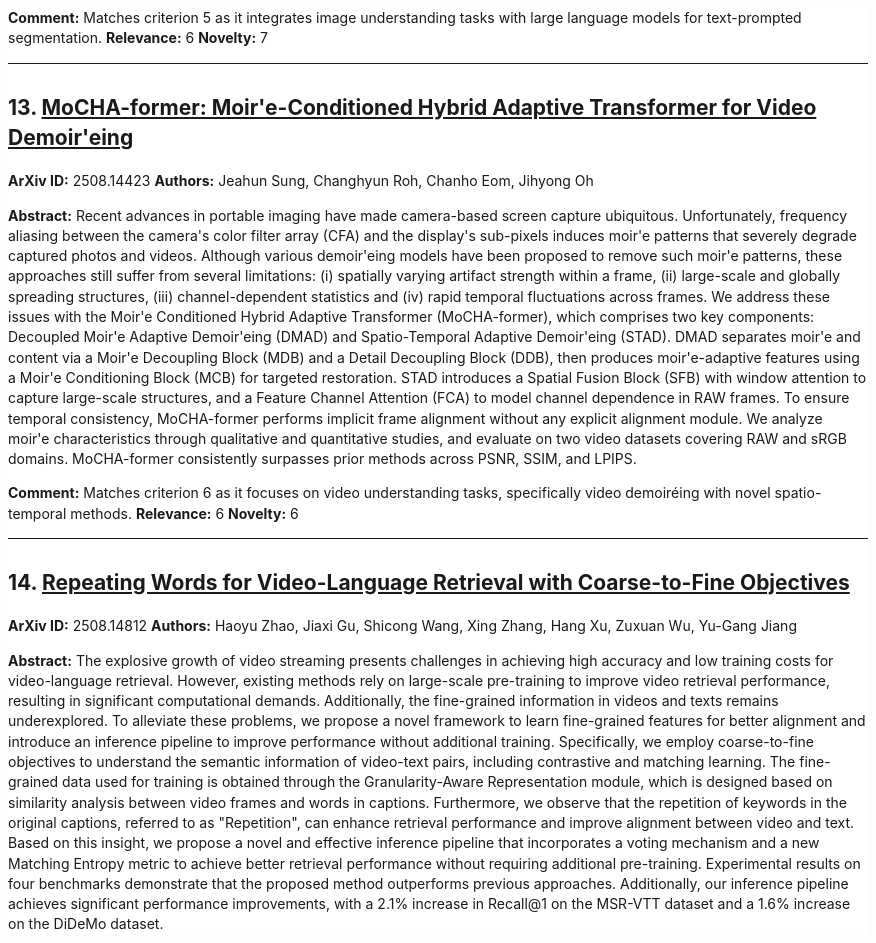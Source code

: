 **Comment:** Matches criterion 5 as it integrates image understanding tasks with large language models for text-prompted segmentation.
**Relevance:** 6
**Novelty:** 7

---

## 13. [MoCHA-former: Moir\'e-Conditioned Hybrid Adaptive Transformer for Video Demoir\'eing](https://arxiv.org/abs/2508.14423) <a id="link13"></a>
**ArXiv ID:** 2508.14423
**Authors:** Jeahun Sung, Changhyun Roh, Chanho Eom, Jihyong Oh

**Abstract:**  Recent advances in portable imaging have made camera-based screen capture ubiquitous. Unfortunately, frequency aliasing between the camera's color filter array (CFA) and the display's sub-pixels induces moir\'e patterns that severely degrade captured photos and videos. Although various demoir\'eing models have been proposed to remove such moir\'e patterns, these approaches still suffer from several limitations: (i) spatially varying artifact strength within a frame, (ii) large-scale and globally spreading structures, (iii) channel-dependent statistics and (iv) rapid temporal fluctuations across frames. We address these issues with the Moir\'e Conditioned Hybrid Adaptive Transformer (MoCHA-former), which comprises two key components: Decoupled Moir\'e Adaptive Demoir\'eing (DMAD) and Spatio-Temporal Adaptive Demoir\'eing (STAD). DMAD separates moir\'e and content via a Moir\'e Decoupling Block (MDB) and a Detail Decoupling Block (DDB), then produces moir\'e-adaptive features using a Moir\'e Conditioning Block (MCB) for targeted restoration. STAD introduces a Spatial Fusion Block (SFB) with window attention to capture large-scale structures, and a Feature Channel Attention (FCA) to model channel dependence in RAW frames. To ensure temporal consistency, MoCHA-former performs implicit frame alignment without any explicit alignment module. We analyze moir\'e characteristics through qualitative and quantitative studies, and evaluate on two video datasets covering RAW and sRGB domains. MoCHA-former consistently surpasses prior methods across PSNR, SSIM, and LPIPS.

**Comment:** Matches criterion 6 as it focuses on video understanding tasks, specifically video demoiréing with novel spatio-temporal methods.
**Relevance:** 6
**Novelty:** 6

---

## 14. [Repeating Words for Video-Language Retrieval with Coarse-to-Fine Objectives](https://arxiv.org/abs/2508.14812) <a id="link14"></a>
**ArXiv ID:** 2508.14812
**Authors:** Haoyu Zhao, Jiaxi Gu, Shicong Wang, Xing Zhang, Hang Xu, Zuxuan Wu, Yu-Gang Jiang

**Abstract:**  The explosive growth of video streaming presents challenges in achieving high accuracy and low training costs for video-language retrieval. However, existing methods rely on large-scale pre-training to improve video retrieval performance, resulting in significant computational demands. Additionally, the fine-grained information in videos and texts remains underexplored. To alleviate these problems, we propose a novel framework to learn fine-grained features for better alignment and introduce an inference pipeline to improve performance without additional training. Specifically, we employ coarse-to-fine objectives to understand the semantic information of video-text pairs, including contrastive and matching learning. The fine-grained data used for training is obtained through the Granularity-Aware Representation module, which is designed based on similarity analysis between video frames and words in captions. Furthermore, we observe that the repetition of keywords in the original captions, referred to as "Repetition", can enhance retrieval performance and improve alignment between video and text. Based on this insight, we propose a novel and effective inference pipeline that incorporates a voting mechanism and a new Matching Entropy metric to achieve better retrieval performance without requiring additional pre-training. Experimental results on four benchmarks demonstrate that the proposed method outperforms previous approaches. Additionally, our inference pipeline achieves significant performance improvements, with a 2.1% increase in Recall@1 on the MSR-VTT dataset and a 1.6% increase on the DiDeMo dataset.
